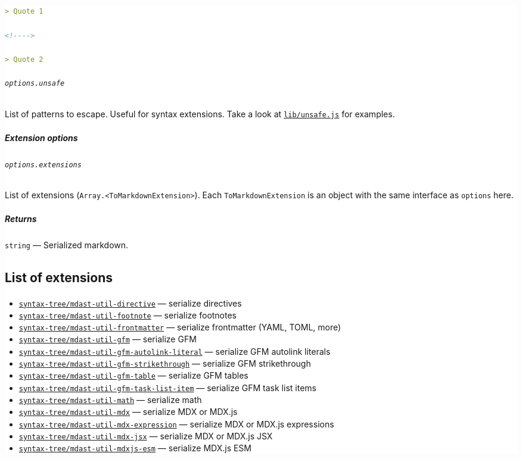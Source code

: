```markdown
> Quote 1

<!---->

> Quote 2
```

###### `options.unsafe`

List of patterns to escape.
Useful for syntax extensions.
Take a look at [`lib/unsafe.js`][unsafe] for examples.

##### Extension options

###### `options.extensions`

List of extensions (`Array.<ToMarkdownExtension>`).
Each `ToMarkdownExtension` is an object with the same interface as `options`
here.

##### Returns

`string` — Serialized markdown.

## List of extensions

*   [`syntax-tree/mdast-util-directive`](https://github.com/syntax-tree/mdast-util-directive)
    — serialize directives
*   [`syntax-tree/mdast-util-footnote`](https://github.com/syntax-tree/mdast-util-footnote)
    — serialize footnotes
*   [`syntax-tree/mdast-util-frontmatter`](https://github.com/syntax-tree/mdast-util-frontmatter)
    — serialize frontmatter (YAML, TOML, more)
*   [`syntax-tree/mdast-util-gfm`](https://github.com/syntax-tree/mdast-util-gfm)
    — serialize GFM
*   [`syntax-tree/mdast-util-gfm-autolink-literal`](https://github.com/syntax-tree/mdast-util-gfm-autolink-literal)
    — serialize GFM autolink literals
*   [`syntax-tree/mdast-util-gfm-strikethrough`](https://github.com/syntax-tree/mdast-util-gfm-strikethrough)
    — serialize GFM strikethrough
*   [`syntax-tree/mdast-util-gfm-table`](https://github.com/syntax-tree/mdast-util-gfm-table)
    — serialize GFM tables
*   [`syntax-tree/mdast-util-gfm-task-list-item`](https://github.com/syntax-tree/mdast-util-gfm-task-list-item)
    — serialize GFM task list items
*   [`syntax-tree/mdast-util-math`](https://github.com/syntax-tree/mdast-util-math)
    — serialize math
*   [`syntax-tree/mdast-util-mdx`](https://github.com/syntax-tree/mdast-util-mdx)
    — serialize MDX or MDX.js
*   [`syntax-tree/mdast-util-mdx-expression`](https://github.com/syntax-tree/mdast-util-mdx-expression)
    — serialize MDX or MDX.js expressions
*   [`syntax-tree/mdast-util-mdx-jsx`](https://github.com/syntax-tree/mdast-util-mdx-jsx)
    — serialize MDX or MDX.js JSX
*   [`syntax-tree/mdast-util-mdxjs-esm`](https://github.com/syntax-tree/mdast-util-mdxjs-esm)
    — serialize MDX.js ESM


[build-badge]: https://github.com/syntax-tree/mdast-util-to-markdown/workflows/main/badge.svg
[build]: https://github.com/syntax-tree/mdast-util-to-markdown/actions
[coverage-badge]: https://img.shields.io/codecov/c/github/syntax-tree/mdast-util-to-markdown.svg
[coverage]: https://codecov.io/github/syntax-tree/mdast-util-to-markdown
[downloads-badge]: https://img.shields.io/npm/dm/mdast-util-to-markdown.svg
[downloads]: https://www.npmjs.com/package/mdast-util-to-markdown
[size-badge]: https://img.shields.io/bundlephobia/minzip/mdast-util-to-markdown.svg
[size]: https://bundlephobia.com/result?p=mdast-util-to-markdown
[sponsors-badge]: https://opencollective.com/unified/sponsors/badge.svg
[backers-badge]: https://opencollective.com/unified/backers/badge.svg
[collective]: https://opencollective.com/unified
[chat-badge]: https://img.shields.io/badge/chat-discussions-success.svg
[chat]: https://github.com/syntax-tree/unist/discussions
[npm]: https://docs.npmjs.com/cli/install
[license]: license
[author]: https://wooorm.com
[contributing]: https://github.com/syntax-tree/.github/blob/HEAD/contributing.md
[support]: https://github.com/syntax-tree/.github/blob/HEAD/support.md
[coc]: https://github.com/syntax-tree/.github/blob/HEAD/code-of-conduct.md
[mdast]: https://github.com/syntax-tree/mdast
[xss]: https://en.wikipedia.org/wiki/Cross-site_scripting
[sanitize]: https://github.com/syntax-tree/hast-util-sanitize
[handlers]: lib/handle
[unsafe]: lib/unsafe.js